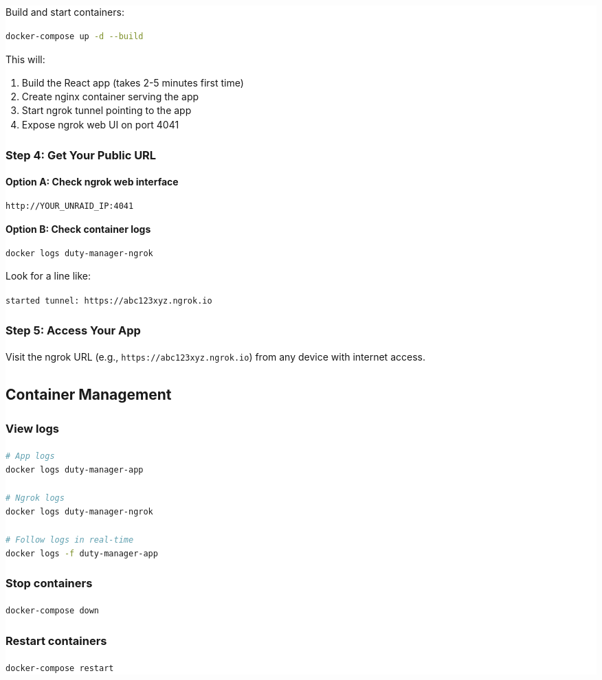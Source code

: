 Build and start containers:
```bash
docker-compose up -d --build
```

This will:
1. Build the React app (takes 2-5 minutes first time)
2. Create nginx container serving the app
3. Start ngrok tunnel pointing to the app
4. Expose ngrok web UI on port 4041

### Step 4: Get Your Public URL

**Option A: Check ngrok web interface**
```
http://YOUR_UNRAID_IP:4041
```

**Option B: Check container logs**
```bash
docker logs duty-manager-ngrok
```

Look for a line like:
```
started tunnel: https://abc123xyz.ngrok.io
```

### Step 5: Access Your App

Visit the ngrok URL (e.g., `https://abc123xyz.ngrok.io`) from any device with internet access.

## Container Management

### View logs
```bash
# App logs
docker logs duty-manager-app

# Ngrok logs
docker logs duty-manager-ngrok

# Follow logs in real-time
docker logs -f duty-manager-app
```

### Stop containers
```bash
docker-compose down
```

### Restart containers
```bash
docker-compose restart
```
